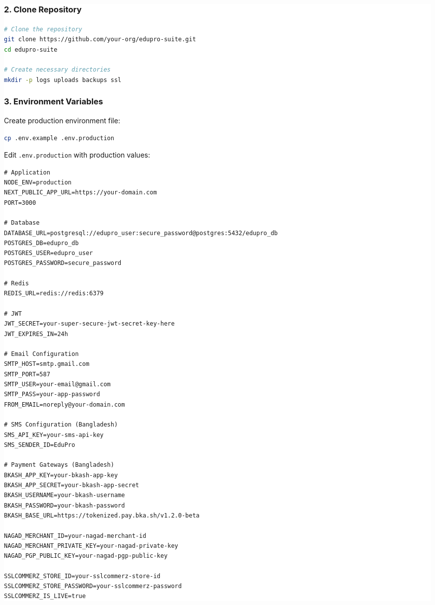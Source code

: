 
### 2. Clone Repository

```bash
# Clone the repository
git clone https://github.com/your-org/edupro-suite.git
cd edupro-suite

# Create necessary directories
mkdir -p logs uploads backups ssl
```

### 3. Environment Variables

Create production environment file:

```bash
cp .env.example .env.production
```

Edit `.env.production` with production values:

```env
# Application
NODE_ENV=production
NEXT_PUBLIC_APP_URL=https://your-domain.com
PORT=3000

# Database
DATABASE_URL=postgresql://edupro_user:secure_password@postgres:5432/edupro_db
POSTGRES_DB=edupro_db
POSTGRES_USER=edupro_user
POSTGRES_PASSWORD=secure_password

# Redis
REDIS_URL=redis://redis:6379

# JWT
JWT_SECRET=your-super-secure-jwt-secret-key-here
JWT_EXPIRES_IN=24h

# Email Configuration
SMTP_HOST=smtp.gmail.com
SMTP_PORT=587
SMTP_USER=your-email@gmail.com
SMTP_PASS=your-app-password
FROM_EMAIL=noreply@your-domain.com

# SMS Configuration (Bangladesh)
SMS_API_KEY=your-sms-api-key
SMS_SENDER_ID=EduPro

# Payment Gateways (Bangladesh)
BKASH_APP_KEY=your-bkash-app-key
BKASH_APP_SECRET=your-bkash-app-secret
BKASH_USERNAME=your-bkash-username
BKASH_PASSWORD=your-bkash-password
BKASH_BASE_URL=https://tokenized.pay.bka.sh/v1.2.0-beta

NAGAD_MERCHANT_ID=your-nagad-merchant-id
NAGAD_MERCHANT_PRIVATE_KEY=your-nagad-private-key
NAGAD_PGP_PUBLIC_KEY=your-nagad-pgp-public-key

SSLCOMMERZ_STORE_ID=your-sslcommerz-store-id
SSLCOMMERZ_STORE_PASSWORD=your-sslcommerz-password
SSLCOMMERZ_IS_LIVE=true
```
